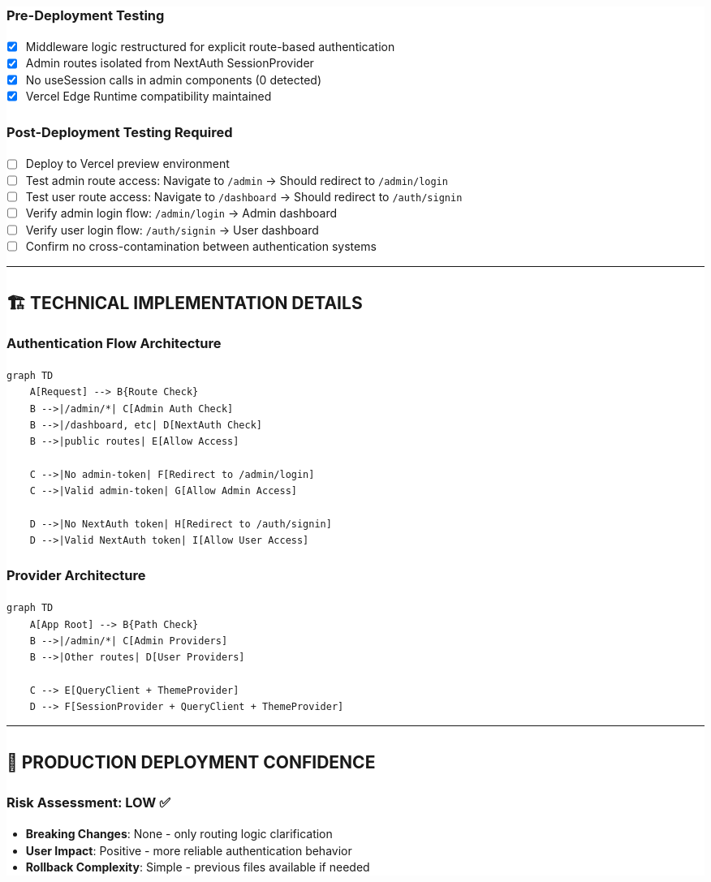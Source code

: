 ### **Pre-Deployment Testing**
- [x] Middleware logic restructured for explicit route-based authentication
- [x] Admin routes isolated from NextAuth SessionProvider
- [x] No useSession calls in admin components (0 detected)
- [x] Vercel Edge Runtime compatibility maintained

### **Post-Deployment Testing Required**
- [ ] Deploy to Vercel preview environment
- [ ] Test admin route access: Navigate to `/admin` → Should redirect to `/admin/login`
- [ ] Test user route access: Navigate to `/dashboard` → Should redirect to `/auth/signin`
- [ ] Verify admin login flow: `/admin/login` → Admin dashboard
- [ ] Verify user login flow: `/auth/signin` → User dashboard
- [ ] Confirm no cross-contamination between authentication systems

---

## 🏗️ TECHNICAL IMPLEMENTATION DETAILS

### **Authentication Flow Architecture**
```mermaid
graph TD
    A[Request] --> B{Route Check}
    B -->|/admin/*| C[Admin Auth Check]
    B -->|/dashboard, etc| D[NextAuth Check]
    B -->|public routes| E[Allow Access]
    
    C -->|No admin-token| F[Redirect to /admin/login]
    C -->|Valid admin-token| G[Allow Admin Access]
    
    D -->|No NextAuth token| H[Redirect to /auth/signin]
    D -->|Valid NextAuth token| I[Allow User Access]
```

### **Provider Architecture**
```mermaid
graph TD
    A[App Root] --> B{Path Check}
    B -->|/admin/*| C[Admin Providers]
    B -->|Other routes| D[User Providers]
    
    C --> E[QueryClient + ThemeProvider]
    D --> F[SessionProvider + QueryClient + ThemeProvider]
```

---

## 🚀 PRODUCTION DEPLOYMENT CONFIDENCE

### **Risk Assessment**: **LOW** ✅
- **Breaking Changes**: None - only routing logic clarification
- **User Impact**: Positive - more reliable authentication behavior
- **Rollback Complexity**: Simple - previous files available if needed
